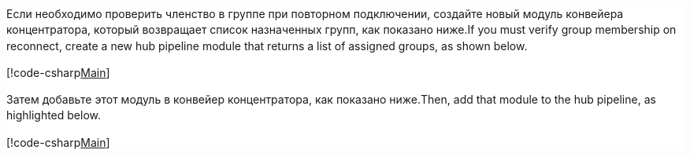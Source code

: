 <span data-ttu-id="2d7ea-174">Если необходимо проверить членство в группе при повторном подключении, создайте новый модуль конвейера концентратора, который возвращает список назначенных групп, как показано ниже.</span><span class="sxs-lookup"><span data-stu-id="2d7ea-174">If you must verify group membership on reconnect, create a new hub pipeline module that returns a list of assigned groups, as shown below.</span></span>

[!code-csharp[Main](working-with-groups/samples/sample10.cs)]

<span data-ttu-id="2d7ea-175">Затем добавьте этот модуль в конвейер концентратора, как показано ниже.</span><span class="sxs-lookup"><span data-stu-id="2d7ea-175">Then, add that module to the hub pipeline, as highlighted below.</span></span>

[!code-csharp[Main](working-with-groups/samples/sample11.cs?highlight=4)]
